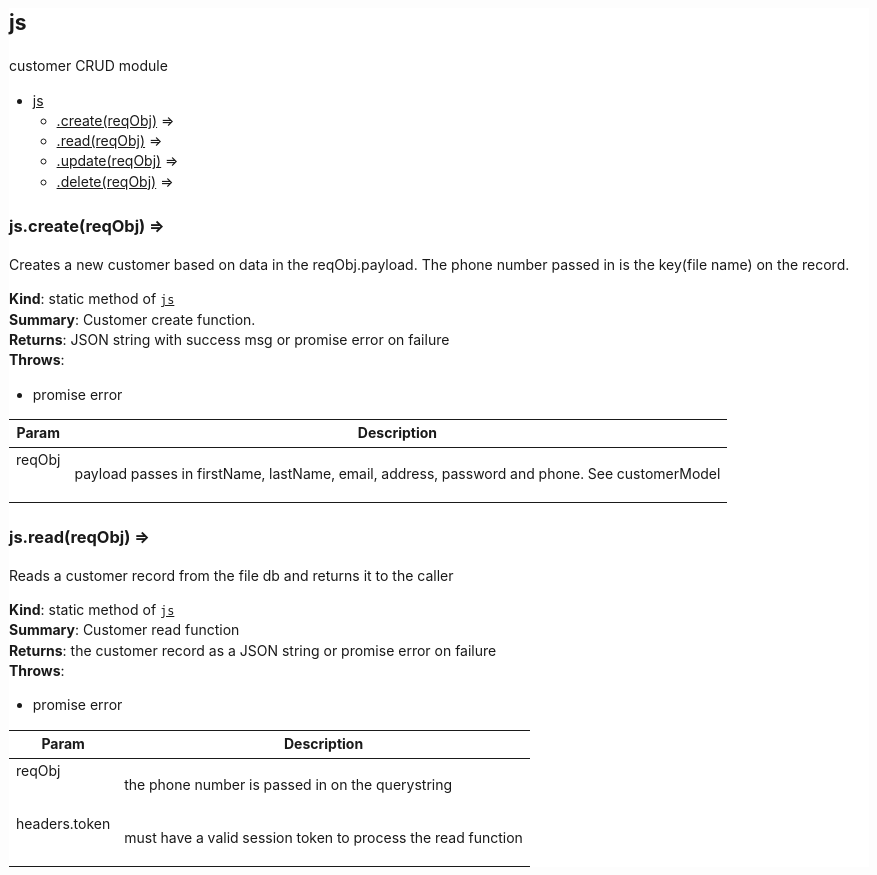 <a name="customerHandler.module_js"></a>

## js
customer CRUD module


* [js](#customerHandler.module_js)
    * [.create(reqObj)](#customerHandler.module_js.create) ⇒
    * [.read(reqObj)](#customerHandler.module_js.read) ⇒
    * [.update(reqObj)](#customerHandler.module_js.update) ⇒
    * [.delete(reqObj)](#customerHandler.module_js.delete) ⇒

<a name="customerHandler.module_js.create"></a>

### js.create(reqObj) ⇒
Creates a new customer based on data in the reqObj.payload. The phone number passed in is the key(file name) on the record.

**Kind**: static method of [<code>js</code>](#customerHandler.module_js)  
**Summary**: Customer create function.  
**Returns**: JSON string with success msg or promise error on failure  
**Throws**:

- promise error

<table>
  <thead>
    <tr>
      <th>Param</th><th>Description</th>
    </tr>
  </thead>
  <tbody>
<tr>
    <td>reqObj</td><td><p>payload passes in firstName, lastName, email, address, password and phone. See customerModel</p>
</td>
    </tr>  </tbody>
</table>

<a name="customerHandler.module_js.read"></a>

### js.read(reqObj) ⇒
Reads a customer record from the file db and returns it to the caller

**Kind**: static method of [<code>js</code>](#customerHandler.module_js)  
**Summary**: Customer read function  
**Returns**: the customer record as a JSON string or promise error on failure  
**Throws**:

- promise error

<table>
  <thead>
    <tr>
      <th>Param</th><th>Description</th>
    </tr>
  </thead>
  <tbody>
<tr>
    <td>reqObj</td><td><p>the phone number is passed in on the querystring</p>
</td>
    </tr><tr>
    <td>headers.token</td><td><p>must have a valid session token to process the read function</p>
</td>
    </tr>  </tbody>
</table>
